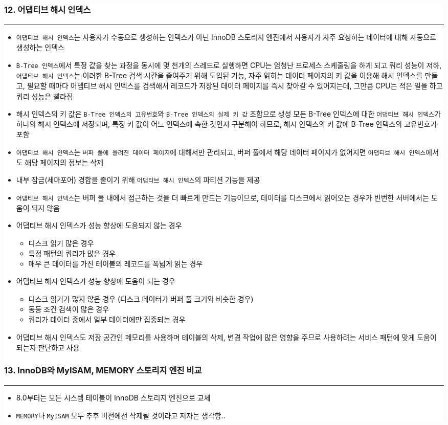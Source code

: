 ### 12. 어댑티브 해시 인덱스

---

- `어댑티브 해시 인덱스`는 사용자가 수동으로 생성하는 인덱스가 아닌 InnoDB 스토리지 엔진에서 사용자가 자주 요청하는 데이터에 대해 자동으로 생성하는 인덱스

- `B-Tree 인덱스`에서 특정 값을 찾는 과정을 동시에 몇 천개의 스레드로 실행하면 CPU는 엄청난 프로세스 스케줄링을 하게 되고 쿼리 성능이 저하, `어댑티브 해시 인덱스`는 이러한 B-Tree 검색 시간을
  줄여주기 위해 도입된 기능, 자주 읽히는 데이터 페이지의 키 값을 이용해 해시 인덱스를 만들고, 필요할 때마다 어뎁티브 해시 인덱스를 검색해서 레코드가 저장된 데이터 페이지를 즉시 찾아갈 수 있어지는데, 그만큼
  CPU는 적은 일을 하고 쿼리 성능은 빨라짐

- 해시 인덱스의 키 값은 `B-Tree 인덱스의 고유번호`와 `B-Tree 인덱스의 실제 키 값` 조합으로 생성 모든 B-Tree 인덱스에 대한 `어댑티브 해시 인덱스`가 하나의 해시 인덱스에 저장되며, 특정 키
  값이 어느 인덱스에 속한 것인지 구분해야 하므로, 해시 인덱스의 키 값에 B-Tree 인덱스의 고유번호가 포함

- `어댑티브 해시 인덱스`는 `버퍼 풀에 올려진 데이터 페이지`에 대해서만 관리되고, 버퍼 풀에서 해당 데이터 페이지가 없어지면 `어댑티브 해시 인덱스`에서도 해당 페이지의 정보는 삭제

- 내부 잠금(세마포어) 경합을 줄이기 위해 `어댑티브 해시 인텍스`의 파티션 기능을 제공

- `어댑티브 해시 인덱스`는 버퍼 풀 내에서 접근하는 것을 더 빠르게 만드는 기능이므로, 데이터를 디스크에서 읽어오는 경우가 빈번한 서버에서는 도움이 되지 않음

- 어댑티브 해시 인덱스가 성능 향상에 도움되지 않는 경우
    - 디스크 읽기 많은 경우
    - 특정 패턴의 쿼리가 많은 경우
    - 매우 큰 데이터를 가진 테이블의 레코드를 폭넓게 읽는 경우
- 어댑티브 해시 인덱스가 성능 향상에 도움이 되는 경우
    - 디스크 읽기가 많지 않은 경우 (디스크 데이터가 버퍼 풀 크기와 비슷한 경우)
    - 동등 조건 검색이 많은 경우
    - 쿼리가 데이터 중에서 일부 데이터에만 집중되는 경우
- 어댑티브 해시 인덱스도 저장 공간인 메모리를 사용하며 테이블의 삭제, 변경 작업에 많은 영향을 주므로 사용하려는 서비스 패턴에 맞게 도움이 되는지 판단하고 사용

### 13. InnoDB와 MyISAM, MEMORY 스토리지 엔진 비교

---

- 8.0부터는 모든 시스템 테이블이 InnoDB 스토리지 엔진으로 교체

- `MEMORY`나 `MyISAM` 모두 추후 버전에선 삭제될 것이라고 저자는 생각함..